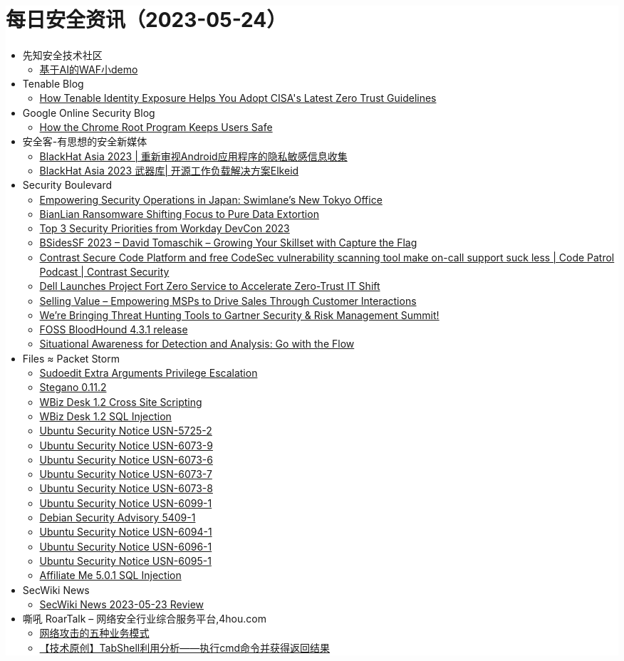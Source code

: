 # 每日安全资讯（2023-05-24）

- 先知安全技术社区
  - [基于AI的WAF小demo](https://xz.aliyun.com/t/12552)
- Tenable Blog
  - [How Tenable Identity Exposure Helps You Adopt CISA's Latest Zero Trust Guidelines](https://www.tenable.com/blog/how-tenable-identity-exposure-helps-you-adopt-cisas-latest-zero-trust-guidelines)
- Google Online Security Blog
  - [How the Chrome Root Program Keeps Users Safe](http://security.googleblog.com/2023/05/how-chrome-root-program-keeps-users-safe.html)
- 安全客-有思想的安全新媒体
  - [BlackHat Asia 2023 | 重新审视Android应用程序的隐私敏感信息收集](https://www.anquanke.com/post/id/288737)
  - [BlackHat Asia 2023 武器库| 开源工作负载解决方案Elkeid](https://www.anquanke.com/post/id/288765)
- Security Boulevard
  - [Empowering Security Operations in Japan: Swimlane’s New Tokyo Office](https://securityboulevard.com/2023/05/empowering-security-operations-in-japan-swimlanes-new-tokyo-office/)
  - [BianLian Ransomware Shifting Focus to Pure Data Extortion](https://securityboulevard.com/2023/05/bianlian-ransomware-shifting-focus-to-pure-data-extortion/)
  - [Top 3 Security Priorities from Workday DevCon 2023](https://securityboulevard.com/2023/05/top-3-security-priorities-from-workday-devcon-2023/)
  - [BSidesSF 2023 – David Tomaschik – Growing Your Skillset with Capture the Flag](https://securityboulevard.com/2023/05/bsidessf-2023-david-tomaschik-growing-your-skillset-with-capture-the-flag/)
  - [Contrast Secure Code Platform and free CodeSec vulnerability scanning tool make on-call support suck less  | Code Patrol Podcast | Contrast Security](https://securityboulevard.com/2023/05/contrast-secure-code-platform-and-free-codesec-vulnerability-scanning-tool-make-on-call-support-suck-less-code-patrol-podcast-contrast-security/)
  - [Dell Launches Project Fort Zero Service to Accelerate Zero-Trust IT Shift](https://securityboulevard.com/2023/05/dell-launches-project-fort-zero-service-to-accelerate-zero-trust-it-shift/)
  - [Selling Value – Empowering MSPs to Drive Sales Through Customer Interactions](https://securityboulevard.com/2023/05/selling-value-empowering-msps-to-drive-sales-through-customer-interactions/)
  - [We’re Bringing Threat Hunting Tools to Gartner Security & Risk Management Summit!](https://securityboulevard.com/2023/05/were-bringing-threat-hunting-tools-to-gartner-security-risk-management-summit/)
  - [FOSS BloodHound 4.3.1 release](https://securityboulevard.com/2023/05/foss-bloodhound-4-3-1-release/)
  - [Situational Awareness for Detection and Analysis: Go with the Flow](https://securityboulevard.com/2023/05/situational-awareness-for-detection-and-analysis-go-with-the-flow/)
- Files ≈ Packet Storm
  - [Sudoedit Extra Arguments Privilege Escalation](https://packetstormsecurity.com/files/172509/sudoedit_bypass_priv_esc.rb.txt)
  - [Stegano 0.11.2](https://packetstormsecurity.com/files/172508/Stegano-0.11.2.tar.gz)
  - [WBiz Desk 1.2 Cross Site Scripting](https://packetstormsecurity.com/files/172507/wbizdesk12-xss.txt)
  - [WBiz Desk 1.2 SQL Injection](https://packetstormsecurity.com/files/172506/wbizdesk12idtk-sql.txt)
  - [Ubuntu Security Notice USN-5725-2](https://packetstormsecurity.com/files/172505/USN-5725-2.txt)
  - [Ubuntu Security Notice USN-6073-9](https://packetstormsecurity.com/files/172504/USN-6073-9.txt)
  - [Ubuntu Security Notice USN-6073-6](https://packetstormsecurity.com/files/172503/USN-6073-6.txt)
  - [Ubuntu Security Notice USN-6073-7](https://packetstormsecurity.com/files/172502/USN-6073-7.txt)
  - [Ubuntu Security Notice USN-6073-8](https://packetstormsecurity.com/files/172501/USN-6073-8.txt)
  - [Ubuntu Security Notice USN-6099-1](https://packetstormsecurity.com/files/172500/USN-6099-1.txt)
  - [Debian Security Advisory 5409-1](https://packetstormsecurity.com/files/172499/dsa-5409-1.txt)
  - [Ubuntu Security Notice USN-6094-1](https://packetstormsecurity.com/files/172498/USN-6094-1.txt)
  - [Ubuntu Security Notice USN-6096-1](https://packetstormsecurity.com/files/172497/USN-6096-1.txt)
  - [Ubuntu Security Notice USN-6095-1](https://packetstormsecurity.com/files/172496/USN-6095-1.txt)
  - [Affiliate Me 5.0.1 SQL Injection](https://packetstormsecurity.com/files/172495/affiliateme501-sql.txt)
- SecWiki News
  - [SecWiki News 2023-05-23 Review](http://www.sec-wiki.com/?2023-05-23)
- 嘶吼 RoarTalk – 网络安全行业综合服务平台,4hou.com
  - [网络攻击的五种业务模式](https://www.4hou.com/posts/9AD8)
  - [【技术原创】TabShell利用分析——执行cmd命令并获得返回结果](https://www.4hou.com/posts/DEmy)